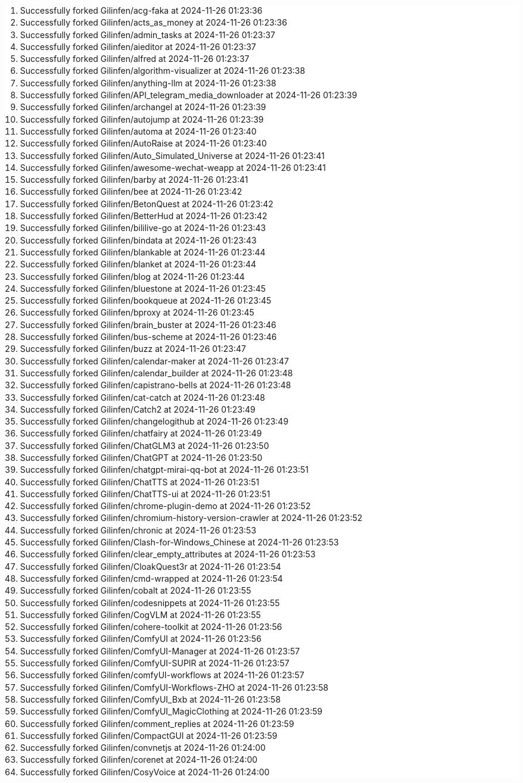 1. Successfully forked Gilinfen/acg-faka at 2024-11-26 01:23:36
2. Successfully forked Gilinfen/acts_as_money at 2024-11-26 01:23:36
3. Successfully forked Gilinfen/admin_tasks at 2024-11-26 01:23:37
4. Successfully forked Gilinfen/aieditor at 2024-11-26 01:23:37
5. Successfully forked Gilinfen/alfred at 2024-11-26 01:23:37
6. Successfully forked Gilinfen/algorithm-visualizer at 2024-11-26 01:23:38
7. Successfully forked Gilinfen/anything-llm at 2024-11-26 01:23:38
8. Successfully forked Gilinfen/API_telegram_media_downloader at 2024-11-26 01:23:39
9. Successfully forked Gilinfen/archangel at 2024-11-26 01:23:39
10. Successfully forked Gilinfen/autojump at 2024-11-26 01:23:39
11. Successfully forked Gilinfen/automa at 2024-11-26 01:23:40
12. Successfully forked Gilinfen/AutoRaise at 2024-11-26 01:23:40
13. Successfully forked Gilinfen/Auto_Simulated_Universe at 2024-11-26 01:23:41
14. Successfully forked Gilinfen/awesome-wechat-weapp at 2024-11-26 01:23:41
15. Successfully forked Gilinfen/barby at 2024-11-26 01:23:41
16. Successfully forked Gilinfen/bee at 2024-11-26 01:23:42
17. Successfully forked Gilinfen/BetonQuest at 2024-11-26 01:23:42
18. Successfully forked Gilinfen/BetterHud at 2024-11-26 01:23:42
19. Successfully forked Gilinfen/bililive-go at 2024-11-26 01:23:43
20. Successfully forked Gilinfen/bindata at 2024-11-26 01:23:43
21. Successfully forked Gilinfen/blankable at 2024-11-26 01:23:44
22. Successfully forked Gilinfen/blanket at 2024-11-26 01:23:44
23. Successfully forked Gilinfen/blog at 2024-11-26 01:23:44
24. Successfully forked Gilinfen/bluestone at 2024-11-26 01:23:45
25. Successfully forked Gilinfen/bookqueue at 2024-11-26 01:23:45
26. Successfully forked Gilinfen/bproxy at 2024-11-26 01:23:45
27. Successfully forked Gilinfen/brain_buster at 2024-11-26 01:23:46
28. Successfully forked Gilinfen/bus-scheme at 2024-11-26 01:23:46
29. Successfully forked Gilinfen/buzz at 2024-11-26 01:23:47
30. Successfully forked Gilinfen/calendar-maker at 2024-11-26 01:23:47
31. Successfully forked Gilinfen/calendar_builder at 2024-11-26 01:23:48
32. Successfully forked Gilinfen/capistrano-bells at 2024-11-26 01:23:48
33. Successfully forked Gilinfen/cat-catch at 2024-11-26 01:23:48
34. Successfully forked Gilinfen/Catch2 at 2024-11-26 01:23:49
35. Successfully forked Gilinfen/changelogithub at 2024-11-26 01:23:49
36. Successfully forked Gilinfen/chatfairy at 2024-11-26 01:23:49
37. Successfully forked Gilinfen/ChatGLM3 at 2024-11-26 01:23:50
38. Successfully forked Gilinfen/ChatGPT at 2024-11-26 01:23:50
39. Successfully forked Gilinfen/chatgpt-mirai-qq-bot at 2024-11-26 01:23:51
40. Successfully forked Gilinfen/ChatTTS at 2024-11-26 01:23:51
41. Successfully forked Gilinfen/ChatTTS-ui at 2024-11-26 01:23:51
42. Successfully forked Gilinfen/chrome-plugin-demo at 2024-11-26 01:23:52
43. Successfully forked Gilinfen/chromium-history-version-crawler at 2024-11-26 01:23:52
44. Successfully forked Gilinfen/chronic at 2024-11-26 01:23:53
45. Successfully forked Gilinfen/Clash-for-Windows_Chinese at 2024-11-26 01:23:53
46. Successfully forked Gilinfen/clear_empty_attributes at 2024-11-26 01:23:53
47. Successfully forked Gilinfen/CloakQuest3r at 2024-11-26 01:23:54
48. Successfully forked Gilinfen/cmd-wrapped at 2024-11-26 01:23:54
49. Successfully forked Gilinfen/cobalt at 2024-11-26 01:23:55
50. Successfully forked Gilinfen/codesnippets at 2024-11-26 01:23:55
51. Successfully forked Gilinfen/CogVLM at 2024-11-26 01:23:55
52. Successfully forked Gilinfen/cohere-toolkit at 2024-11-26 01:23:56
53. Successfully forked Gilinfen/ComfyUI at 2024-11-26 01:23:56
54. Successfully forked Gilinfen/ComfyUI-Manager at 2024-11-26 01:23:57
55. Successfully forked Gilinfen/ComfyUI-SUPIR at 2024-11-26 01:23:57
56. Successfully forked Gilinfen/comfyUI-workflows at 2024-11-26 01:23:57
57. Successfully forked Gilinfen/ComfyUI-Workflows-ZHO at 2024-11-26 01:23:58
58. Successfully forked Gilinfen/ComfyUI_Bxb at 2024-11-26 01:23:58
59. Successfully forked Gilinfen/ComfyUI_MagicClothing at 2024-11-26 01:23:59
60. Successfully forked Gilinfen/comment_replies at 2024-11-26 01:23:59
61. Successfully forked Gilinfen/CompactGUI at 2024-11-26 01:23:59
62. Successfully forked Gilinfen/convnetjs at 2024-11-26 01:24:00
63. Successfully forked Gilinfen/corenet at 2024-11-26 01:24:00
64. Successfully forked Gilinfen/CosyVoice at 2024-11-26 01:24:00